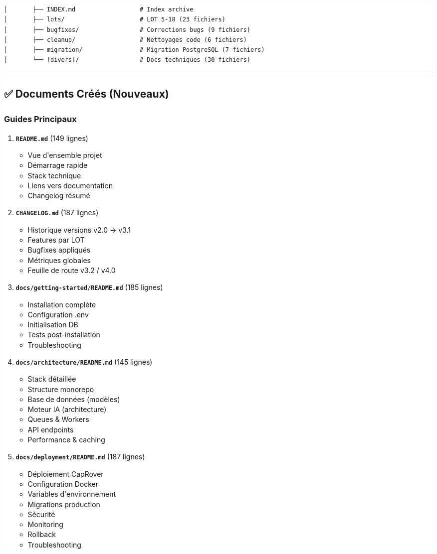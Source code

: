 ```
│       ├── INDEX.md                  # Index archive
│       ├── lots/                     # LOT 5-18 (23 fichiers)
│       ├── bugfixes/                 # Corrections bugs (9 fichiers)
│       ├── cleanup/                  # Nettoyages code (6 fichiers)
│       ├── migration/                # Migration PostgreSQL (7 fichiers)
│       └── [divers]/                 # Docs techniques (30 fichiers)
```

---

## ✅ Documents Créés (Nouveaux)

### Guides Principaux

1. **`README.md`** (149 lignes)
   - Vue d'ensemble projet
   - Démarrage rapide
   - Stack technique
   - Liens vers documentation
   - Changelog résumé

2. **`CHANGELOG.md`** (187 lignes)
   - Historique versions v2.0 → v3.1
   - Features par LOT
   - Bugfixes appliqués
   - Métriques globales
   - Feuille de route v3.2 / v4.0

3. **`docs/getting-started/README.md`** (185 lignes)
   - Installation complète
   - Configuration .env
   - Initialisation DB
   - Tests post-installation
   - Troubleshooting

4. **`docs/architecture/README.md`** (145 lignes)
   - Stack détaillée
   - Structure monorepo
   - Base de données (modèles)
   - Moteur IA (architecture)
   - Queues & Workers
   - API endpoints
   - Performance & caching

5. **`docs/deployment/README.md`** (187 lignes)
   - Déploiement CapRover
   - Configuration Docker
   - Variables d'environnement
   - Migrations production
   - Sécurité
   - Monitoring
   - Rollback
   - Troubleshooting
